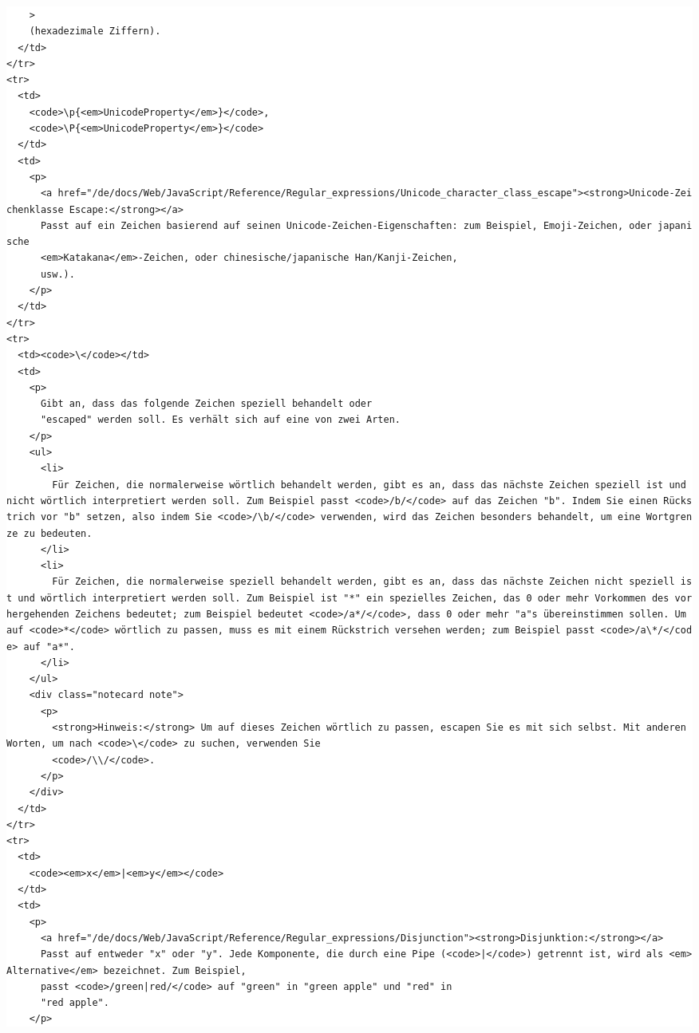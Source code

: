         >
        (hexadezimale Ziffern).
      </td>
    </tr>
    <tr>
      <td>
        <code>\p{<em>UnicodeProperty</em>}</code>,
        <code>\P{<em>UnicodeProperty</em>}</code>
      </td>
      <td>
        <p>
          <a href="/de/docs/Web/JavaScript/Reference/Regular_expressions/Unicode_character_class_escape"><strong>Unicode-Zeichenklasse Escape:</strong></a>
          Passt auf ein Zeichen basierend auf seinen Unicode-Zeichen-Eigenschaften: zum Beispiel, Emoji-Zeichen, oder japanische
          <em>Katakana</em>-Zeichen, oder chinesische/japanische Han/Kanji-Zeichen,
          usw.).
        </p>
      </td>
    </tr>
    <tr>
      <td><code>\</code></td>
      <td>
        <p>
          Gibt an, dass das folgende Zeichen speziell behandelt oder
          "escaped" werden soll. Es verhält sich auf eine von zwei Arten.
        </p>
        <ul>
          <li>
            Für Zeichen, die normalerweise wörtlich behandelt werden, gibt es an, dass das nächste Zeichen speziell ist und nicht wörtlich interpretiert werden soll. Zum Beispiel passt <code>/b/</code> auf das Zeichen "b". Indem Sie einen Rückstrich vor "b" setzen, also indem Sie <code>/\b/</code> verwenden, wird das Zeichen besonders behandelt, um eine Wortgrenze zu bedeuten.
          </li>
          <li>
            Für Zeichen, die normalerweise speziell behandelt werden, gibt es an, dass das nächste Zeichen nicht speziell ist und wörtlich interpretiert werden soll. Zum Beispiel ist "*" ein spezielles Zeichen, das 0 oder mehr Vorkommen des vorhergehenden Zeichens bedeutet; zum Beispiel bedeutet <code>/a*/</code>, dass 0 oder mehr "a"s übereinstimmen sollen. Um auf <code>*</code> wörtlich zu passen, muss es mit einem Rückstrich versehen werden; zum Beispiel passt <code>/a\*/</code> auf "a*".
          </li>
        </ul>
        <div class="notecard note">
          <p>
            <strong>Hinweis:</strong> Um auf dieses Zeichen wörtlich zu passen, escapen Sie es mit sich selbst. Mit anderen Worten, um nach <code>\</code> zu suchen, verwenden Sie
            <code>/\\/</code>.
          </p>
        </div>
      </td>
    </tr>
    <tr>
      <td>
        <code><em>x</em>|<em>y</em></code>
      </td>
      <td>
        <p>
          <a href="/de/docs/Web/JavaScript/Reference/Regular_expressions/Disjunction"><strong>Disjunktion:</strong></a>
          Passt auf entweder "x" oder "y". Jede Komponente, die durch eine Pipe (<code>|</code>) getrennt ist, wird als <em>Alternative</em> bezeichnet. Zum Beispiel,
          passt <code>/green|red/</code> auf "green" in "green apple" und "red" in
          "red apple".
        </p>